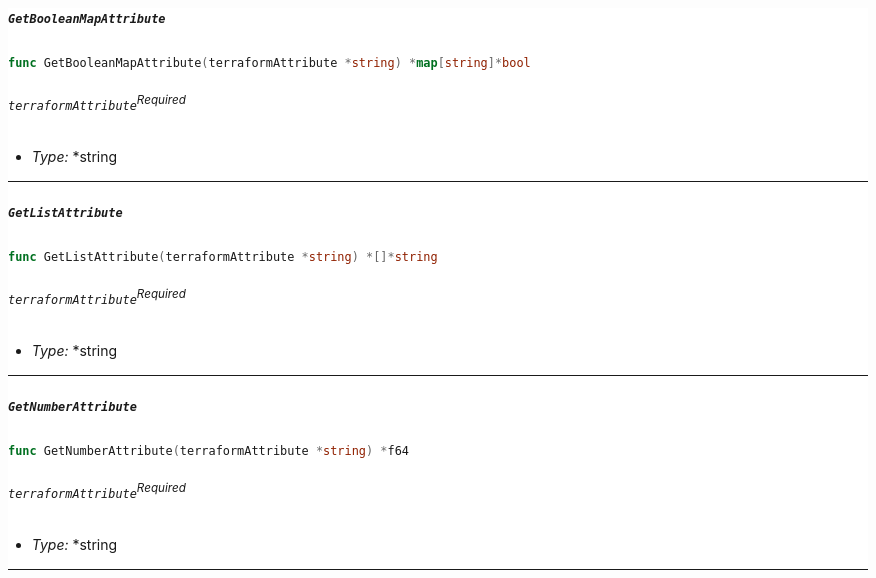 ##### `GetBooleanMapAttribute` <a name="GetBooleanMapAttribute" id="rhizo-co-terraform-provider-oci.dataOciDevopsDeployStages.DataOciDevopsDeployStagesDeployStageCollectionItemsApprovalPolicyOutputReference.getBooleanMapAttribute"></a>

```go
func GetBooleanMapAttribute(terraformAttribute *string) *map[string]*bool
```

###### `terraformAttribute`<sup>Required</sup> <a name="terraformAttribute" id="rhizo-co-terraform-provider-oci.dataOciDevopsDeployStages.DataOciDevopsDeployStagesDeployStageCollectionItemsApprovalPolicyOutputReference.getBooleanMapAttribute.parameter.terraformAttribute"></a>

- *Type:* *string

---

##### `GetListAttribute` <a name="GetListAttribute" id="rhizo-co-terraform-provider-oci.dataOciDevopsDeployStages.DataOciDevopsDeployStagesDeployStageCollectionItemsApprovalPolicyOutputReference.getListAttribute"></a>

```go
func GetListAttribute(terraformAttribute *string) *[]*string
```

###### `terraformAttribute`<sup>Required</sup> <a name="terraformAttribute" id="rhizo-co-terraform-provider-oci.dataOciDevopsDeployStages.DataOciDevopsDeployStagesDeployStageCollectionItemsApprovalPolicyOutputReference.getListAttribute.parameter.terraformAttribute"></a>

- *Type:* *string

---

##### `GetNumberAttribute` <a name="GetNumberAttribute" id="rhizo-co-terraform-provider-oci.dataOciDevopsDeployStages.DataOciDevopsDeployStagesDeployStageCollectionItemsApprovalPolicyOutputReference.getNumberAttribute"></a>

```go
func GetNumberAttribute(terraformAttribute *string) *f64
```

###### `terraformAttribute`<sup>Required</sup> <a name="terraformAttribute" id="rhizo-co-terraform-provider-oci.dataOciDevopsDeployStages.DataOciDevopsDeployStagesDeployStageCollectionItemsApprovalPolicyOutputReference.getNumberAttribute.parameter.terraformAttribute"></a>

- *Type:* *string

---
